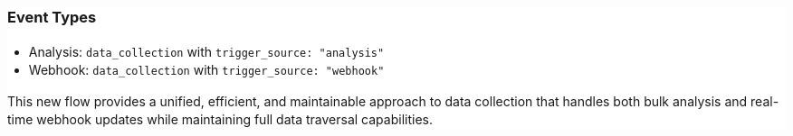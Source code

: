 ### **Event Types**

- Analysis: `data_collection` with `trigger_source: "analysis"`
- Webhook: `data_collection` with `trigger_source: "webhook"`

This new flow provides a unified, efficient, and maintainable approach to data collection that handles both bulk analysis and real-time webhook updates while maintaining full data traversal capabilities.
